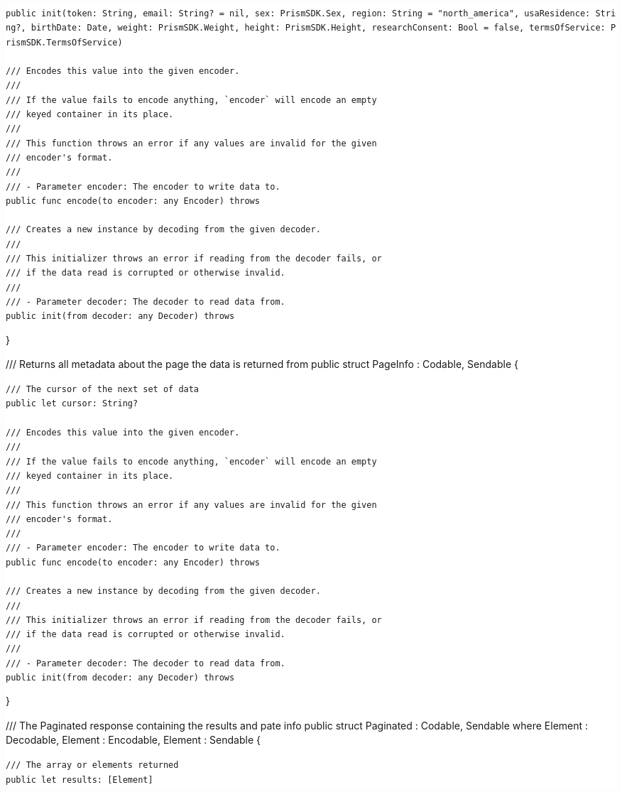     public init(token: String, email: String? = nil, sex: PrismSDK.Sex, region: String = "north_america", usaResidence: String?, birthDate: Date, weight: PrismSDK.Weight, height: PrismSDK.Height, researchConsent: Bool = false, termsOfService: PrismSDK.TermsOfService)

    /// Encodes this value into the given encoder.
    ///
    /// If the value fails to encode anything, `encoder` will encode an empty
    /// keyed container in its place.
    ///
    /// This function throws an error if any values are invalid for the given
    /// encoder's format.
    ///
    /// - Parameter encoder: The encoder to write data to.
    public func encode(to encoder: any Encoder) throws

    /// Creates a new instance by decoding from the given decoder.
    ///
    /// This initializer throws an error if reading from the decoder fails, or
    /// if the data read is corrupted or otherwise invalid.
    ///
    /// - Parameter decoder: The decoder to read data from.
    public init(from decoder: any Decoder) throws
}

/// Returns all metadata about the page the data is returned from
public struct PageInfo : Codable, Sendable {

    /// The cursor of the next set of data
    public let cursor: String?

    /// Encodes this value into the given encoder.
    ///
    /// If the value fails to encode anything, `encoder` will encode an empty
    /// keyed container in its place.
    ///
    /// This function throws an error if any values are invalid for the given
    /// encoder's format.
    ///
    /// - Parameter encoder: The encoder to write data to.
    public func encode(to encoder: any Encoder) throws

    /// Creates a new instance by decoding from the given decoder.
    ///
    /// This initializer throws an error if reading from the decoder fails, or
    /// if the data read is corrupted or otherwise invalid.
    ///
    /// - Parameter decoder: The decoder to read data from.
    public init(from decoder: any Decoder) throws
}

/// The Paginated response containing the results and pate info
public struct Paginated<Element> : Codable, Sendable where Element : Decodable, Element : Encodable, Element : Sendable {

    /// The array or elements returned
    public let results: [Element]
